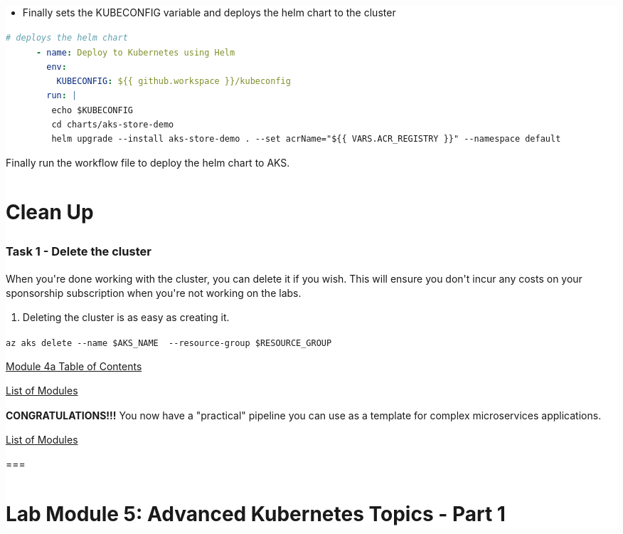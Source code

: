 * Finally sets the KUBECONFIG variable and deploys the helm chart to the cluster

```yaml
# deploys the helm chart 
      - name: Deploy to Kubernetes using Helm
        env:
          KUBECONFIG: ${{ github.workspace }}/kubeconfig
        run: |
         echo $KUBECONFIG
         cd charts/aks-store-demo       
         helm upgrade --install aks-store-demo . --set acrName="${{ VARS.ACR_REGISTRY }}" --namespace default
```

Finally run the workflow file to deploy the helm chart to AKS. 

[](content/Deploy_kubernetes.png)

# Clean Up

### Task 1 - Delete the cluster

When you're done working with the cluster, you can delete it if you wish. This will ensure you don't incur any costs on your sponsorship subscription when you're not working on the labs.

1. Deleting the cluster is as easy as creating it.

```
az aks delete --name $AKS_NAME  --resource-group $RESOURCE_GROUP
```

[Module 4a Table of Contents](#module-5b-table-of-contents)

[List of Modules](#modules-list)


**CONGRATULATIONS!!!**  You now have a "practical" pipeline you can use as a template for complex microservices applications.


[List of Modules](#modules-list)


===
# Lab Module 5: Advanced Kubernetes Topics - Part 1
